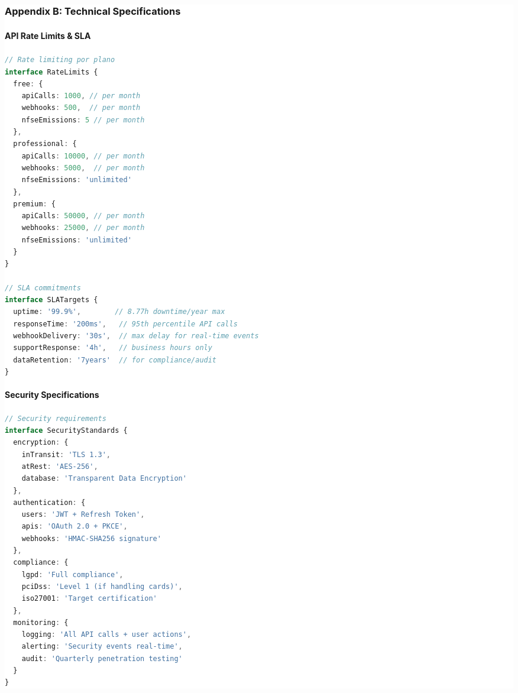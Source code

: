 ### **Appendix B: Technical Specifications**

#### **API Rate Limits & SLA**
```typescript
// Rate limiting por plano
interface RateLimits {
  free: {
    apiCalls: 1000, // per month
    webhooks: 500,  // per month  
    nfseEmissions: 5 // per month
  },
  professional: {
    apiCalls: 10000, // per month
    webhooks: 5000,  // per month
    nfseEmissions: 'unlimited'
  },
  premium: {
    apiCalls: 50000, // per month
    webhooks: 25000, // per month  
    nfseEmissions: 'unlimited'
  }
}

// SLA commitments
interface SLATargets {
  uptime: '99.9%',        // 8.77h downtime/year max
  responseTime: '200ms',   // 95th percentile API calls
  webhookDelivery: '30s',  // max delay for real-time events
  supportResponse: '4h',   // business hours only
  dataRetention: '7years'  // for compliance/audit
}
```

#### **Security Specifications**
```typescript
// Security requirements
interface SecurityStandards {
  encryption: {
    inTransit: 'TLS 1.3',
    atRest: 'AES-256',
    database: 'Transparent Data Encryption'
  },
  authentication: {
    users: 'JWT + Refresh Token',
    apis: 'OAuth 2.0 + PKCE',
    webhooks: 'HMAC-SHA256 signature'
  },
  compliance: {
    lgpd: 'Full compliance',
    pciDss: 'Level 1 (if handling cards)',
    iso27001: 'Target certification'
  },
  monitoring: {
    logging: 'All API calls + user actions',
    alerting: 'Security events real-time',
    audit: 'Quarterly penetration testing'
  }
}
```
